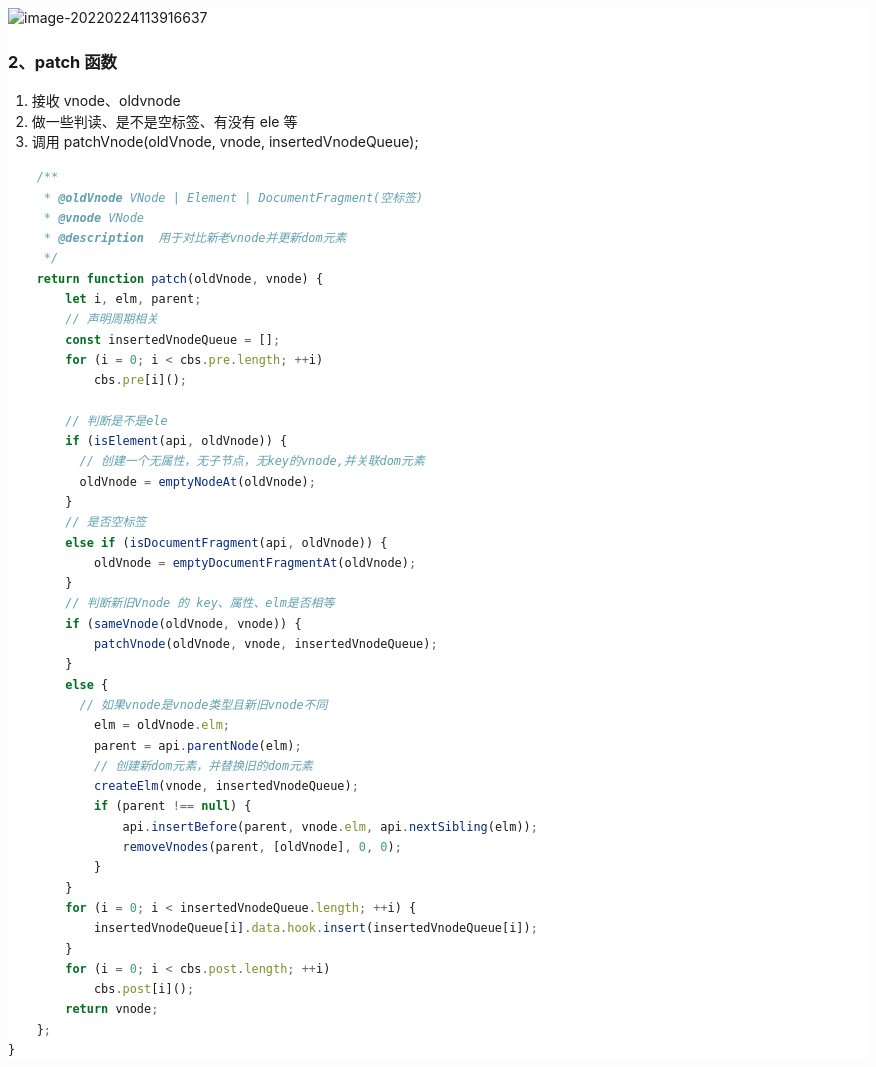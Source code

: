  ![image-20220224113916637](https://raw.githubusercontent.com/tengyuanOasis/image/master/202202241139713.png)

### 2、patch 函数

1. 接收 vnode、oldvnode
2. 做一些判读、是不是空标签、有没有 ele 等
3. 调用 patchVnode(oldVnode, vnode, insertedVnodeQueue);

```js
    /**
     * @oldVnode VNode | Element | DocumentFragment(空标签)
     * @vnode VNode
     * @description  用于对比新老vnode并更新dom元素
     */
    return function patch(oldVnode, vnode) {
        let i, elm, parent;
        // 声明周期相关
        const insertedVnodeQueue = [];
        for (i = 0; i < cbs.pre.length; ++i)
            cbs.pre[i]();

        // 判断是不是ele
        if (isElement(api, oldVnode)) {
          // 创建一个无属性，无子节点，无key的vnode,并关联dom元素
          oldVnode = emptyNodeAt(oldVnode);
        }
        // 是否空标签
        else if (isDocumentFragment(api, oldVnode)) {
            oldVnode = emptyDocumentFragmentAt(oldVnode);
        }
        // 判断新旧Vnode 的 key、属性、elm是否相等
        if (sameVnode(oldVnode, vnode)) {
            patchVnode(oldVnode, vnode, insertedVnodeQueue);
        }
        else {
          // 如果vnode是vnode类型且新旧vnode不同
            elm = oldVnode.elm;
            parent = api.parentNode(elm);
            // 创建新dom元素，并替换旧的dom元素
            createElm(vnode, insertedVnodeQueue);
            if (parent !== null) {
                api.insertBefore(parent, vnode.elm, api.nextSibling(elm));
                removeVnodes(parent, [oldVnode], 0, 0);
            }
        }
        for (i = 0; i < insertedVnodeQueue.length; ++i) {
            insertedVnodeQueue[i].data.hook.insert(insertedVnodeQueue[i]);
        }
        for (i = 0; i < cbs.post.length; ++i)
            cbs.post[i]();
        return vnode;
    };
}
```
